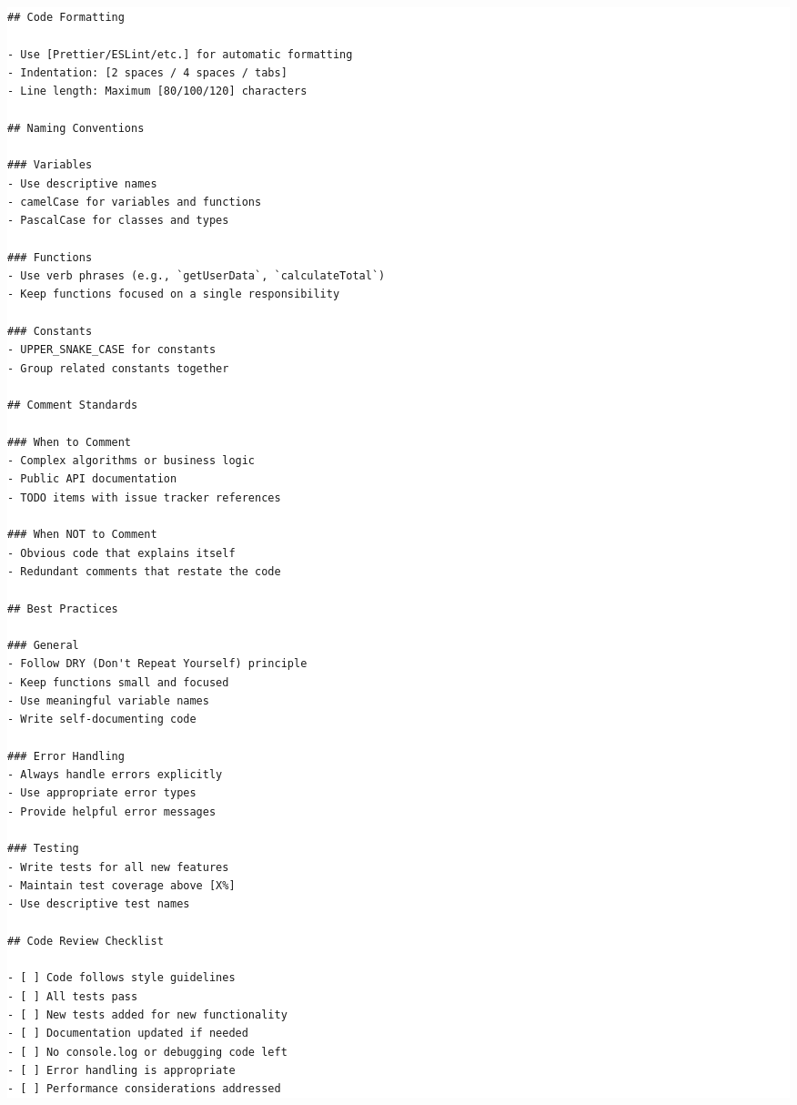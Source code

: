 ```
## Code Formatting

- Use [Prettier/ESLint/etc.] for automatic formatting
- Indentation: [2 spaces / 4 spaces / tabs]
- Line length: Maximum [80/100/120] characters

## Naming Conventions

### Variables
- Use descriptive names
- camelCase for variables and functions
- PascalCase for classes and types

### Functions
- Use verb phrases (e.g., `getUserData`, `calculateTotal`)
- Keep functions focused on a single responsibility

### Constants
- UPPER_SNAKE_CASE for constants
- Group related constants together

## Comment Standards

### When to Comment
- Complex algorithms or business logic
- Public API documentation
- TODO items with issue tracker references

### When NOT to Comment
- Obvious code that explains itself
- Redundant comments that restate the code

## Best Practices

### General
- Follow DRY (Don't Repeat Yourself) principle
- Keep functions small and focused
- Use meaningful variable names
- Write self-documenting code

### Error Handling
- Always handle errors explicitly
- Use appropriate error types
- Provide helpful error messages

### Testing
- Write tests for all new features
- Maintain test coverage above [X%]
- Use descriptive test names

## Code Review Checklist

- [ ] Code follows style guidelines
- [ ] All tests pass
- [ ] New tests added for new functionality
- [ ] Documentation updated if needed
- [ ] No console.log or debugging code left
- [ ] Error handling is appropriate
- [ ] Performance considerations addressed
```
